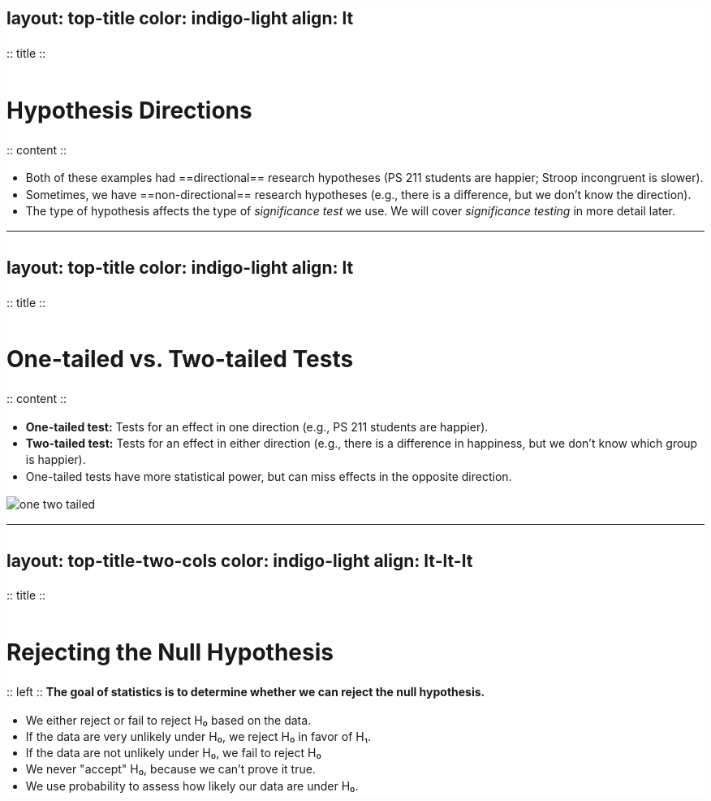 layout: top-title
color: indigo-light
align: lt
---

:: title ::
# Hypothesis Directions

:: content ::
- Both of these examples had ==directional== research hypotheses (PS 211 students are happier; Stroop incongruent is slower).
- Sometimes, we have ==non-directional== research hypotheses (e.g., there is a difference, but we don’t know the direction).
- The type of hypothesis affects the type of *significance test* we use. We will cover *significance testing* in more detail later.

---
layout: top-title
color: indigo-light
align: lt
---

:: title ::
# One-tailed vs. Two-tailed Tests

:: content ::
- **One-tailed test:** Tests for an effect in one direction (e.g., PS 211 students are happier).
- **Two-tailed test:** Tests for an effect in either direction (e.g., there is a difference in happiness, but we don’t know which group is happier).
- One-tailed tests have more statistical power, but can miss effects in the opposite direction.

<img src="/images/lecture5/tail_meme.jpg" alt="one two tailed" class="mx-auto w-1/3" />

---
layout: top-title-two-cols
color: indigo-light
align: lt-lt-lt
---

:: title ::
# Rejecting the Null Hypothesis

:: left ::
**The goal of statistics is to determine whether we can reject the null hypothesis.**

- We either reject or fail to reject H₀ based on the data.
- If the data are very unlikely under H₀, we reject H₀ in favor of H₁.
- If the data are not unlikely under H₀, we fail to reject H₀
- We never "accept" H₀, because we can’t prove it true.
- We use probability to assess how likely our data are under H₀.
